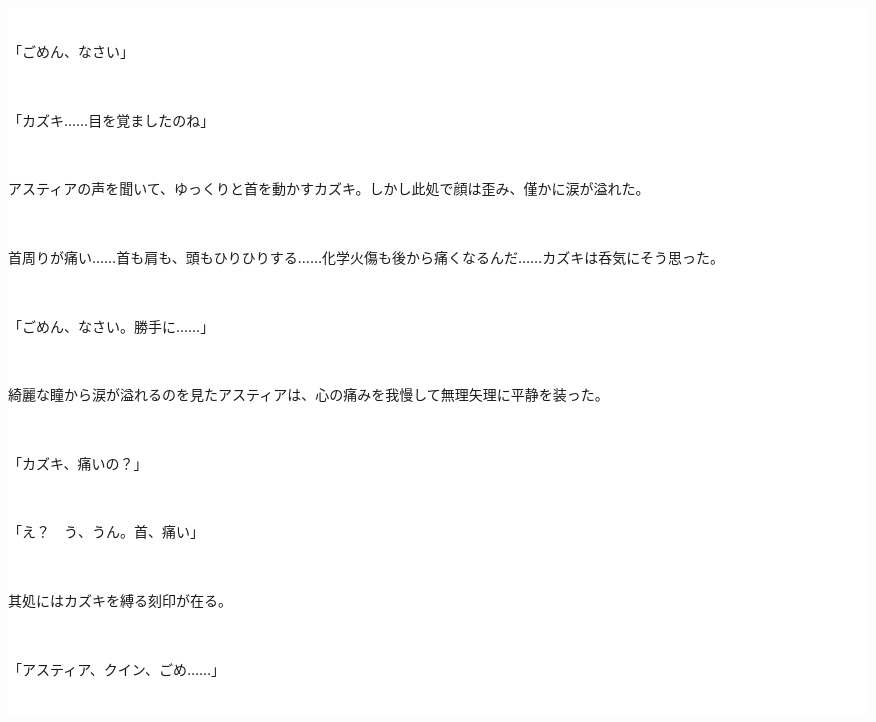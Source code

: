  <p id="L232">
  <br/>
 </p>
 <p id="L233">
  「ごめん、なさい」
 </p>
 <p id="L234">
  <br/>
 </p>
 <p id="L235">
  「カズキ……目を覚ましたのね」
 </p>
 <p id="L236">
  <br/>
 </p>
 <p id="L237">
  アスティアの声を聞いて、ゆっくりと首を動かすカズキ。しかし此処で顔は歪み、僅かに涙が溢れた。
 </p>
 <p id="L238">
  <br/>
 </p>
 <p id="L239">
  首周りが痛い……首も肩も、頭もひりひりする……化学火傷も後から痛くなるんだ……カズキは呑気にそう思った。
 </p>
 <p id="L240">
  <br/>
 </p>
 <p id="L241">
  「ごめん、なさい。勝手に……」
 </p>
 <p id="L242">
  <br/>
 </p>
 <p id="L243">
  綺麗な瞳から涙が溢れるのを見たアスティアは、心の痛みを我慢して無理矢理に平静を装った。
 </p>
 <p id="L244">
  <br/>
 </p>
 <p id="L245">
  「カズキ、痛いの？」
 </p>
 <p id="L246">
  <br/>
 </p>
 <p id="L247">
  「え？　う、うん。首、痛い」
 </p>
 <p id="L248">
  <br/>
 </p>
 <p id="L249">
  其処にはカズキを縛る刻印が在る。
 </p>
 <p id="L250">
  <br/>
 </p>
 <p id="L251">
  「アスティア、クイン、ごめ……」
 </p>
 <p id="L252">
  <br/>
 </p>
 <p id="L253">